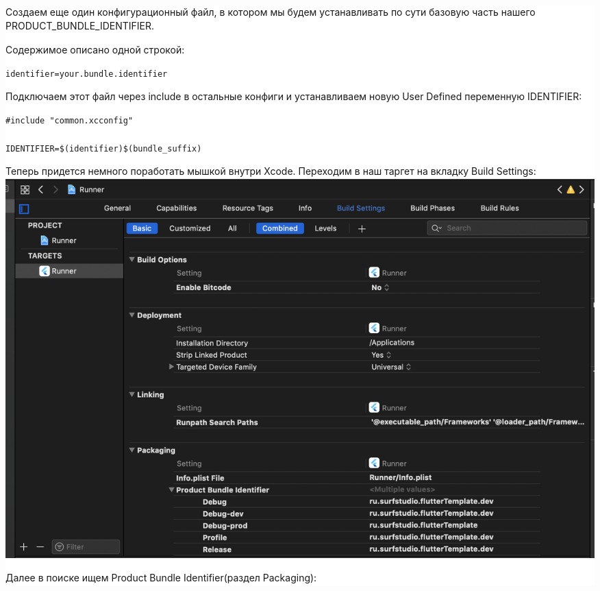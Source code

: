 Создаем еще один конфигурационный файл, в котором мы будем устанавливать по сути базовую часть нашего PRODUCT_BUNDLE_IDENTIFIER.

Содержимое описано одной строкой:
```
identifier=your.bundle.identifier
```

Подключаем этот файл через include в остальные конфиги и устанавливаем новую User Defined переменную IDENTIFIER:
```
#include "common.xcconfig"

IDENTIFIER=$(identifier)$(bundle_suffix)
```

Теперь придется немного поработать мышкой внутри Xcode. Переходим в наш таргет на вкладку Build Settings:
![build_settings](img/bs_step1.png)

Далее в поиске ищем Product Bundle Identifier(раздел Packaging):